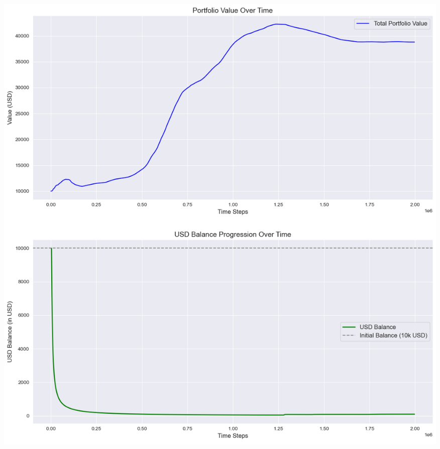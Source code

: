 


    
![png](pro-risk-friendly_files/pro-risk-friendly_12_5.png)
    



    
![png](pro-risk-friendly_files/pro-risk-friendly_12_6.png)
    